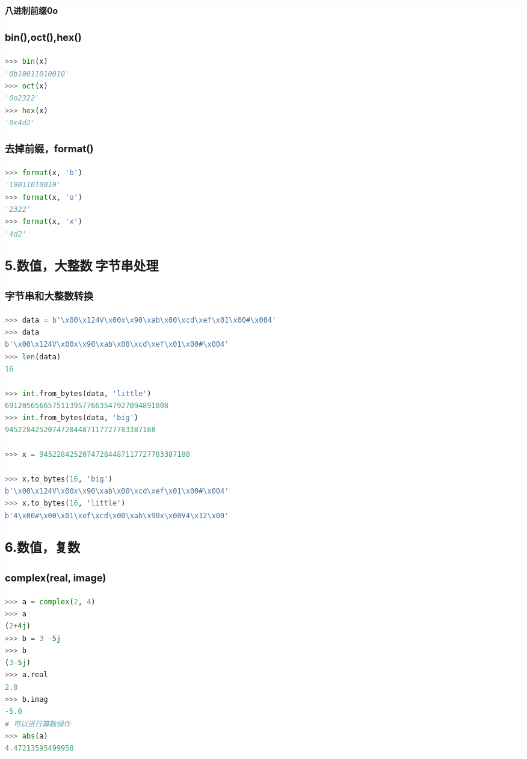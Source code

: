 **八进制前缀0o**
### bin(),oct(),hex()
```python
>>> bin(x)
'0b10011010010'
>>> oct(x)
'0o2322'
>>> hex(x)
'0x4d2'
```

### 去掉前缀，format()
```python
>>> format(x, 'b')
'10011010010'
>>> format(x, 'o')
'2322'
>>> format(x, 'x')
'4d2'
```

## 5.数值，大整数 字节串处理

### 字节串和大整数转换
```python
>>> data = b'\x00\x124V\x00x\x90\xab\x00\xcd\xef\x01\x00#\x004'
>>> data
b'\x00\x124V\x00x\x90\xab\x00\xcd\xef\x01\x00#\x004'
>>> len(data)
16

>>> int.from_bytes(data, 'little')
69120565665751139577663547927094891008
>>> int.from_bytes(data, 'big')
94522842520747284487117727783387188

>>> x = 94522842520747284487117727783387188

>>> x.to_bytes(16, 'big')
b'\x00\x124V\x00x\x90\xab\x00\xcd\xef\x01\x00#\x004'
>>> x.to_bytes(16, 'little')
b'4\x00#\x00\x01\xef\xcd\x00\xab\x90x\x00V4\x12\x00'
```

## 6.数值，复数

### complex(real, image)
```python
>>> a = complex(2, 4)
>>> a
(2+4j)
>>> b = 3 -5j
>>> b
(3-5j)
>>> a.real
2.0
>>> b.imag
-5.0
# 可以进行算数操作
>>> abs(a)
4.47213595499958
```
